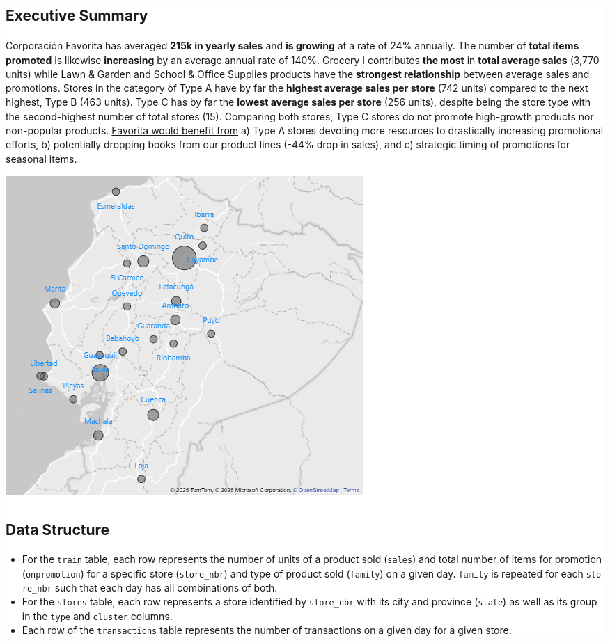 ## Executive Summary

Corporación Favorita has averaged **215k in yearly sales** and **is growing** at a rate of 24% annually. The number of **total items promoted** is likewise **increasing** by an average annual rate of 140%. Grocery I contributes **the most** in **total average sales** (3,770 units) while Lawn & Garden and School & Office Supplies products have the **strongest relationship** between average sales and promotions. Stores in the category of Type A have by far the **highest average sales per store** (742 units) compared to the next highest, Type B (463 units). Type C has by far the **lowest average sales per store** (256 units), despite being the store type with the second-highest number of total stores (15). Comparing both stores, Type C stores do not promote high-growth products nor non-popular products. <u>Favorita would benefit from</u> a) Type A stores devoting more resources to drastically increasing promotional efforts, b) potentially dropping books from our product lines (-44% drop in sales), and c) strategic timing of promotions for seasonal items.

![alt text](./images/image-10.png)

## Data Structure

- For the `train` table, each row represents the number of units of a product sold (`sales`) and total number of items for promotion (`onpromotion`) for a specific store (`store_nbr`) and type of product sold (`family`) on a given day. `family` is repeated for each `store_nbr` such that each day has all combinations of both.
- For the `stores` table, each row represents a store identified by `store_nbr` with its city and province (`state`) as well as its group in the `type` and `cluster` columns.
- Each row of the `transactions` table represents the number of transactions on a given day for a given store.
